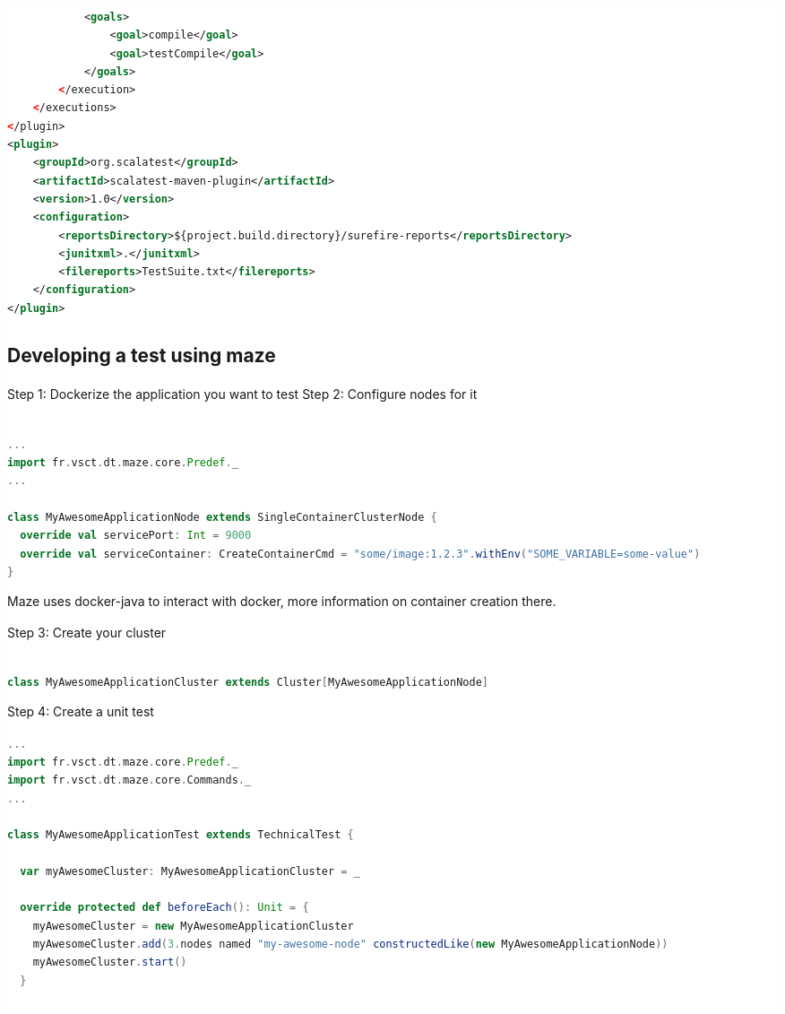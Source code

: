 ```xml
            <goals>
                <goal>compile</goal>
                <goal>testCompile</goal>
            </goals>
        </execution>
    </executions>
</plugin>
<plugin>
    <groupId>org.scalatest</groupId>
    <artifactId>scalatest-maven-plugin</artifactId>
    <version>1.0</version>
    <configuration>
        <reportsDirectory>${project.build.directory}/surefire-reports</reportsDirectory>
        <junitxml>.</junitxml>
        <filereports>TestSuite.txt</filereports>
    </configuration>
</plugin>
```

## Developing a test using maze

Step 1: Dockerize the application you want to test
Step 2: Configure nodes for it 

```scala

...
import fr.vsct.dt.maze.core.Predef._
...

class MyAwesomeApplicationNode extends SingleContainerClusterNode {
  override val servicePort: Int = 9000
  override val serviceContainer: CreateContainerCmd = "some/image:1.2.3".withEnv("SOME_VARIABLE=some-value")
} 
```

Maze uses docker-java to interact with docker, more information on container creation there.

Step 3: Create your cluster

```scala

class MyAwesomeApplicationCluster extends Cluster[MyAwesomeApplicationNode]

```

Step 4: Create a unit test

```scala
...
import fr.vsct.dt.maze.core.Predef._
import fr.vsct.dt.maze.core.Commands._
...

class MyAwesomeApplicationTest extends TechnicalTest {

  var myAwesomeCluster: MyAwesomeApplicationCluster = _
  
  override protected def beforeEach(): Unit = {
    myAwesomeCluster = new MyAwesomeApplicationCluster
    myAwesomeCluster.add(3.nodes named "my-awesome-node" constructedLike(new MyAwesomeApplicationNode))
    myAwesomeCluster.start()
  }
  
```